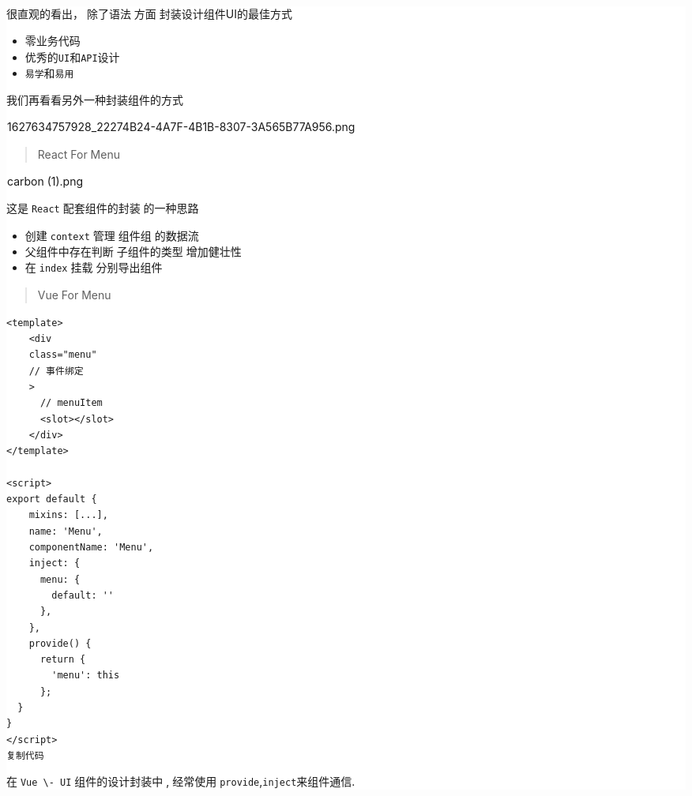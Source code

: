 很直观的看出， 除了语法 方面 封装设计组件UI的最佳方式

- 零业务代码
- 优秀的`UI`和`API`设计
- `易学`和`易用`

我们再看看另外一种封装组件的方式

![图片](data:image/gif;base64,iVBORw0KGgoAAAANSUhEUgAAAAEAAAABCAYAAAAfFcSJAAAADUlEQVQImWNgYGBgAAAABQABh6FO1AAAAABJRU5ErkJggg==)1627634757928_22274B24-4A7F-4B1B-8307-3A565B77A956.png

> React For Menu

![图片](data:image/gif;base64,iVBORw0KGgoAAAANSUhEUgAAAAEAAAABCAYAAAAfFcSJAAAADUlEQVQImWNgYGBgAAAABQABh6FO1AAAAABJRU5ErkJggg==)carbon (1).png

这是 `React` 配套组件的封装 的一种思路

- 创建 `context` 管理 组件组 的数据流
- 父组件中存在判断 子组件的类型 增加健壮性
- 在 `index` 挂载 分别导出组件

> Vue For Menu

```
<template>
    <div
    class="menu"
    // 事件绑定
    >
      // menuItem
      <slot></slot>
    </div>
</template>

<script>
export default {
    mixins: [...],
    name: 'Menu',
    componentName: 'Menu',
    inject: {
      menu: {
        default: ''
      },
    },
    provide() {
      return {
        'menu': this
      };
  }
}
</script>
复制代码
```

在 `Vue \- UI` 组件的设计封装中 , 经常使用 `provide`,`inject`来组件通信.

